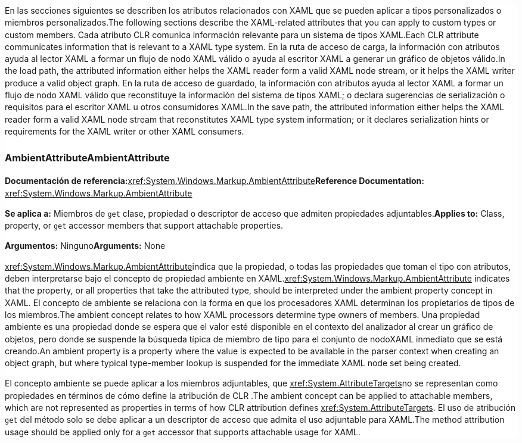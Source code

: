 <span data-ttu-id="5c7f1-110">En las secciones siguientes se describen los atributos relacionados con XAML que se pueden aplicar a tipos personalizados o miembros personalizados.</span><span class="sxs-lookup"><span data-stu-id="5c7f1-110">The following sections describe the XAML-related attributes that you can apply to custom types or custom members.</span></span> <span data-ttu-id="5c7f1-111">Cada atributo CLR comunica información relevante para un sistema de tipos XAML.</span><span class="sxs-lookup"><span data-stu-id="5c7f1-111">Each CLR attribute communicates information that is relevant to a XAML type system.</span></span> <span data-ttu-id="5c7f1-112">En la ruta de acceso de carga, la información con atributos ayuda al lector XAML a formar un flujo de nodo XAML válido o ayuda al escritor XAML a generar un gráfico de objetos válido.</span><span class="sxs-lookup"><span data-stu-id="5c7f1-112">In the load path, the attributed information either helps the XAML reader form a valid XAML node stream, or it helps the XAML writer produce a valid object graph.</span></span> <span data-ttu-id="5c7f1-113">En la ruta de acceso de guardado, la información con atributos ayuda al lector XAML a formar un flujo de nodo XAML válido que reconstituye la información del sistema de tipos XAML; o declara sugerencias de serialización o requisitos para el escritor XAML u otros consumidores XAML.</span><span class="sxs-lookup"><span data-stu-id="5c7f1-113">In the save path, the attributed information either helps the XAML reader form a valid XAML node stream that reconstitutes XAML type system information; or it declares serialization hints or requirements for the XAML writer or other XAML consumers.</span></span>

### <a name="ambientattribute"></a><span data-ttu-id="5c7f1-114">AmbientAttribute</span><span class="sxs-lookup"><span data-stu-id="5c7f1-114">AmbientAttribute</span></span>

<span data-ttu-id="5c7f1-115">**Documentación de referencia:**<xref:System.Windows.Markup.AmbientAttribute></span><span class="sxs-lookup"><span data-stu-id="5c7f1-115">**Reference Documentation:** <xref:System.Windows.Markup.AmbientAttribute></span></span>

<span data-ttu-id="5c7f1-116">**Se aplica a:** Miembros de `get` clase, propiedad o descriptor de acceso que admiten propiedades adjuntables.</span><span class="sxs-lookup"><span data-stu-id="5c7f1-116">**Applies to:** Class, property, or `get` accessor members that support attachable properties.</span></span>

<span data-ttu-id="5c7f1-117">**Argumentos:** Ninguno</span><span class="sxs-lookup"><span data-stu-id="5c7f1-117">**Arguments:** None</span></span>

<span data-ttu-id="5c7f1-118"><xref:System.Windows.Markup.AmbientAttribute>indica que la propiedad, o todas las propiedades que toman el tipo con atributos, deben interpretarse bajo el concepto de propiedad ambiente en XAML.</span><span class="sxs-lookup"><span data-stu-id="5c7f1-118"><xref:System.Windows.Markup.AmbientAttribute> indicates that the property, or all properties that take the attributed type, should be interpreted under the ambient property concept in XAML.</span></span> <span data-ttu-id="5c7f1-119">El concepto de ambiente se relaciona con la forma en que los procesadores XAML determinan los propietarios de tipos de los miembros.</span><span class="sxs-lookup"><span data-stu-id="5c7f1-119">The ambient concept relates to how XAML processors determine type owners of members.</span></span> <span data-ttu-id="5c7f1-120">Una propiedad ambiente es una propiedad donde se espera que el valor esté disponible en el contexto del analizador al crear un gráfico de objetos, pero donde se suspende la búsqueda típica de miembro de tipo para el conjunto de nodoXAML inmediato que se está creando.</span><span class="sxs-lookup"><span data-stu-id="5c7f1-120">An ambient property is a property where the value is expected to be available in the parser context when creating an object graph, but where typical type-member lookup is suspended for the immediate XAML node set being created.</span></span>

<span data-ttu-id="5c7f1-121">El concepto ambiente se puede aplicar a los miembros adjuntables, que <xref:System.AttributeTargets>no se representan como propiedades en términos de cómo define la atribución de CLR .</span><span class="sxs-lookup"><span data-stu-id="5c7f1-121">The ambient concept can be applied to attachable members, which are not represented as properties in terms of how CLR attribution defines <xref:System.AttributeTargets>.</span></span> <span data-ttu-id="5c7f1-122">El uso de atribución `get` del método solo se debe aplicar a un descriptor de acceso que admita el uso adjuntable para XAML.</span><span class="sxs-lookup"><span data-stu-id="5c7f1-122">The method attribution usage should be applied only for a `get` accessor that supports attachable usage for XAML.</span></span>
